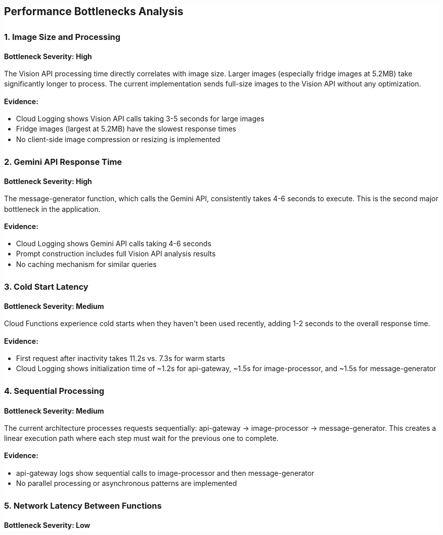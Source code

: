 ## Performance Bottlenecks Analysis

### 1. Image Size and Processing

**Bottleneck Severity: High**

The Vision API processing time directly correlates with image size. Larger images (especially fridge images at 5.2MB) take significantly longer to process. The current implementation sends full-size images to the Vision API without any optimization.

**Evidence:**
- Cloud Logging shows Vision API calls taking 3-5 seconds for large images
- Fridge images (largest at 5.2MB) have the slowest response times
- No client-side image compression or resizing is implemented

### 2. Gemini API Response Time

**Bottleneck Severity: High**

The message-generator function, which calls the Gemini API, consistently takes 4-6 seconds to execute. This is the second major bottleneck in the application.

**Evidence:**
- Cloud Logging shows Gemini API calls taking 4-6 seconds
- Prompt construction includes full Vision API analysis results
- No caching mechanism for similar queries

### 3. Cold Start Latency

**Bottleneck Severity: Medium**

Cloud Functions experience cold starts when they haven't been used recently, adding 1-2 seconds to the overall response time.

**Evidence:**
- First request after inactivity takes 11.2s vs. 7.3s for warm starts
- Cloud Logging shows initialization time of ~1.2s for api-gateway, ~1.5s for image-processor, and ~1.5s for message-generator

### 4. Sequential Processing

**Bottleneck Severity: Medium**

The current architecture processes requests sequentially: api-gateway → image-processor → message-generator. This creates a linear execution path where each step must wait for the previous one to complete.

**Evidence:**
- api-gateway logs show sequential calls to image-processor and then message-generator
- No parallel processing or asynchronous patterns are implemented

### 5. Network Latency Between Functions

**Bottleneck Severity: Low**
